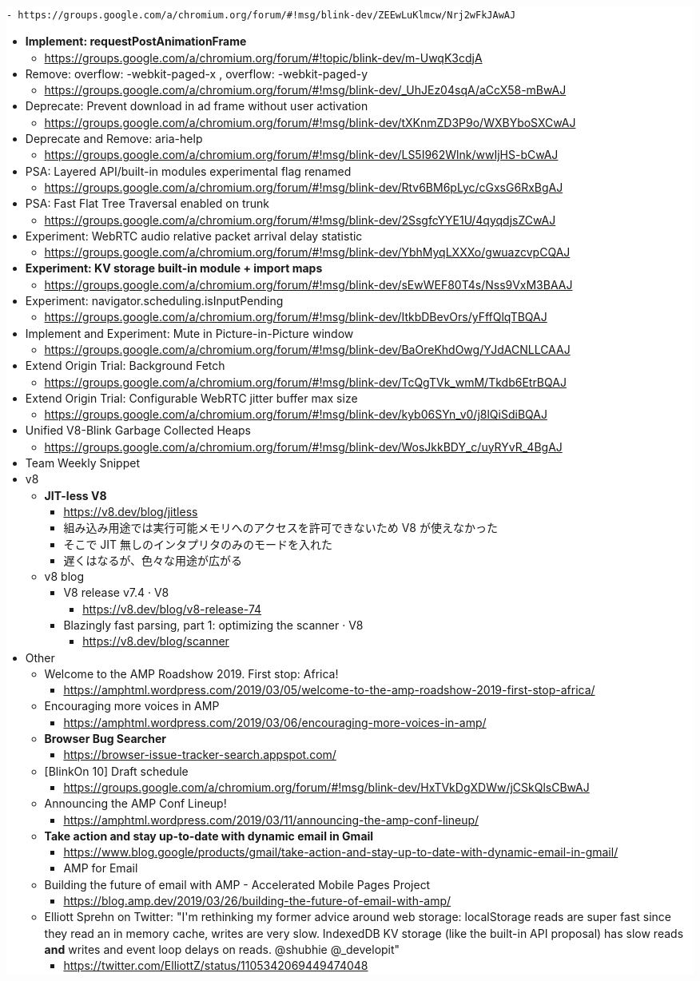     - https://groups.google.com/a/chromium.org/forum/#!msg/blink-dev/ZEEwLuKlmcw/Nrj2wFkJAwAJ
  - **Implement: requestPostAnimationFrame**
    - https://groups.google.com/a/chromium.org/forum/#!topic/blink-dev/m-UwqK3cdjA
  - Remove: overflow: -webkit-paged-x , overflow: -webkit-paged-y
    - https://groups.google.com/a/chromium.org/forum/#!msg/blink-dev/_UhJEz04sqA/aCcX58-mBwAJ
  - Deprecate: Prevent download in ad frame without user activation
    - https://groups.google.com/a/chromium.org/forum/#!msg/blink-dev/tXKnmZD3P9o/WXBYboSXCwAJ
  - Deprecate and Remove: aria-help
    - https://groups.google.com/a/chromium.org/forum/#!msg/blink-dev/LS5I962Wlnk/wwIjHS-bCwAJ
  - PSA: Layered API/built-in modules experimental flag renamed
    - https://groups.google.com/a/chromium.org/forum/#!msg/blink-dev/Rtv6BM6pLyc/cGxsG6RxBgAJ
  - PSA: Fast Flat Tree Traversal enabled on trunk
    - https://groups.google.com/a/chromium.org/forum/#!msg/blink-dev/2SsgfcYYE1U/4qyqdjsZCwAJ
  - Experiment: WebRTC audio relative packet arrival delay statistic
    - https://groups.google.com/a/chromium.org/forum/#!msg/blink-dev/YbhMyqLXXXo/gwuazcvpCQAJ
  - **Experiment: KV storage built-in module + import maps**
    - https://groups.google.com/a/chromium.org/forum/#!msg/blink-dev/sEwWEF80T4s/Nss9VxM3BAAJ
  - Experiment: navigator.scheduling.isInputPending
    - https://groups.google.com/a/chromium.org/forum/#!msg/blink-dev/ItkbDBevOrs/yFffQlqTBQAJ
  - Implement and Experiment: Mute in Picture-in-Picture window
    - https://groups.google.com/a/chromium.org/forum/#!msg/blink-dev/BaOreKhdOwg/YJdACNLLCAAJ
  - Extend Origin Trial: Background Fetch
    - https://groups.google.com/a/chromium.org/forum/#!msg/blink-dev/TcQgTVk_wmM/Tkdb6EtrBQAJ
  - Extend Origin Trial: Configurable WebRTC jitter buffer max size
    - https://groups.google.com/a/chromium.org/forum/#!msg/blink-dev/kyb06SYn_v0/j8lQiSdiBQAJ
  - Unified V8-Blink Garbage Collected Heaps
    - https://groups.google.com/a/chromium.org/forum/#!msg/blink-dev/WosJkkBDY_c/uyRYvR_4BgAJ
- Team Weekly Snippet
- v8
  - **JIT-less V8**
    - https://v8.dev/blog/jitless
    - 組み込み用途では実行可能メモリへのアクセスを許可できないため V8 が使えなかった
    - そこで JIT 無しのインタプリタのみのモードを入れた
    - 遅くはなるが、色々な用途が広がる
  - v8 blog
    - V8 release v7.4 · V8
      - https://v8.dev/blog/v8-release-74
    - Blazingly fast parsing, part 1: optimizing the scanner · V8
      - https://v8.dev/blog/scanner
- Other
  - Welcome to the AMP Roadshow 2019. First stop: Africa!
    - https://amphtml.wordpress.com/2019/03/05/welcome-to-the-amp-roadshow-2019-first-stop-africa/
  - Encouraging more voices in AMP
    - https://amphtml.wordpress.com/2019/03/06/encouraging-more-voices-in-amp/
  - **Browser Bug Searcher**
    - https://browser-issue-tracker-search.appspot.com/
  - [BlinkOn 10] Draft schedule
    - https://groups.google.com/a/chromium.org/forum/#!msg/blink-dev/HxTVkDgXDWw/jCSkQlsCBwAJ
  - Announcing the AMP Conf Lineup!
    - https://amphtml.wordpress.com/2019/03/11/announcing-the-amp-conf-lineup/
  - **Take action and stay up-to-date with dynamic email in Gmail**
    - https://www.blog.google/products/gmail/take-action-and-stay-up-to-date-with-dynamic-email-in-gmail/
    - AMP for Email
  - Building the future of email with AMP - Accelerated Mobile Pages Project
    - https://blog.amp.dev/2019/03/26/building-the-future-of-email-with-amp/
  - Elliott Sprehn on Twitter: "I'm rethinking my former advice around web storage: localStorage reads are super fast since they read an in memory cache, writes are very slow. IndexedDB KV storage (like the built-in API proposal) has slow reads **and** writes and event loop delays on reads. @shubhie @\_developit"
    - https://twitter.com/ElliottZ/status/1105342069449474048
